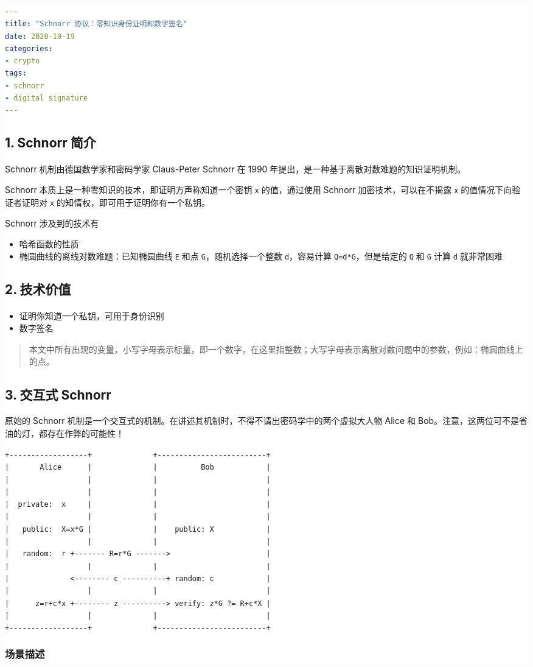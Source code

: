 ```yaml
---
title: "Schnorr 协议：零知识身份证明和数字签名"
date: 2020-10-19
categories:
- crypto
tags:
- schnorr
- digital signature
---
```


## 1. Schnorr 简介
Schnorr 机制由德国数学家和密码学家 Claus-Peter Schnorr 在 1990 年提出，是一种基于离散对数难题的知识证明机制。

Schnorr 本质上是一种零知识的技术，即证明方声称知道一个密钥 `x` 的值，通过使用 Schnorr 加密技术，可以在不揭露 `x` 的值情况下向验证者证明对 `x` 的知情权，即可用于证明你有一个私钥。

Schnorr 涉及到的技术有
- 哈希函数的性质
- 椭圆曲线的离线对数难题：已知椭圆曲线 `E` 和点 `G`，随机选择一个整数 `d`，容易计算 `Q=d*G`，但是给定的 `Q` 和 `G` 计算 `d` 就非常困难

## 2. 技术价值
- 证明你知道一个私钥，可用于身份识别
- 数字签名

> 本文中所有出现的变量，小写字母表示标量，即一个数字，在这里指整数；大写字母表示离散对数问题中的参数，例如：椭圆曲线上的点。

## 3. 交互式 Schnorr
原始的 Schnorr 机制是一个交互式的机制。在讲述其机制时，不得不请出密码学中的两个虚拟大人物 Alice 和 Bob。注意，这两位可不是省油的灯，都存在作弊的可能性！

```
+------------------+              +-------------------------+
|       Alice      |              |          Bob            |
|                  |              |                         |
|                  |              |                         |
|  private:  x     |              |                         |
|                  |              |                         |
|   public:  X=x*G |              |    public: X            |
|                  |              |                         |
|   random:  r +------- R=r*G ------->                      |
|                  |              |                         |
|              <-------- c ----------+ random: c            |
|                  |              |                         |
|      z=r+c*x +-------- z ----------> verify: z*G ?= R+c*X |
|                  |              |                         |
+------------------+              +-------------------------+
```

### 场景描述
